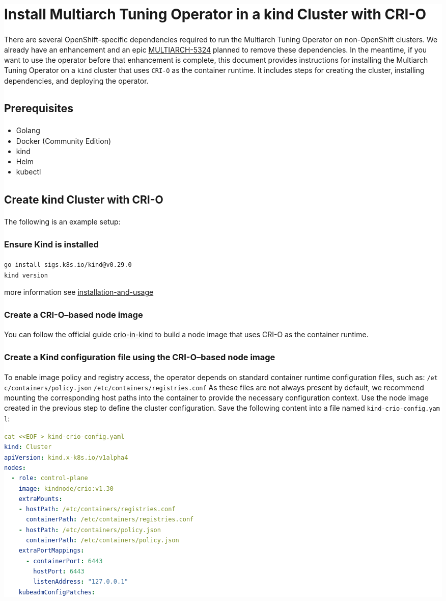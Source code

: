 # Install Multiarch Tuning Operator in a kind Cluster with CRI-O

There are several OpenShift-specific dependencies required to run the Multiarch Tuning Operator on non-OpenShift clusters. We already have an enhancement and an epic [MULTIARCH-5324](https://issues.redhat.com/browse/MULTIARCH-5324) planned to remove these dependencies.
In the meantime, if you want to use the operator before that enhancement is complete, this document provides instructions for installing the Multiarch Tuning Operator on a `kind` cluster that uses `CRI-O` as the container runtime.
It includes steps for creating the cluster, installing dependencies, and deploying the operator.

## Prerequisites

- Golang
- Docker (Community Edition)
- kind
- Helm
- kubectl

## Create kind Cluster with CRI-O

The following is an example setup:

### Ensure Kind is installed

```bash
go install sigs.k8s.io/kind@v0.29.0
kind version
```
more information see [installation-and-usage](https://kind.sigs.k8s.io/#installation-and-usage)

### Create a CRI-O–based node image
You can follow the official guide [crio-in-kind](https://github.com/cri-o/cri-o/blob/main/tutorials/crio-in-kind.md) to build a node image that uses CRI-O as the container runtime.

### Create a Kind configuration file using the CRI-O–based node image
To enable image policy and registry access, the operator depends on standard container runtime configuration files, such as:
`/etc/containers/policy.json`
`/etc/containers/registries.conf`
As these files are not always present by default, we recommend mounting the corresponding host paths into the container to provide the necessary configuration context.
Use the node image created in the previous step to define the cluster configuration. Save the following content into a file named `kind-crio-config.yaml`:
```yaml
cat <<EOF > kind-crio-config.yaml
kind: Cluster
apiVersion: kind.x-k8s.io/v1alpha4
nodes:
  - role: control-plane
    image: kindnode/crio:v1.30
    extraMounts:
    - hostPath: /etc/containers/registries.conf
      containerPath: /etc/containers/registries.conf
    - hostPath: /etc/containers/policy.json
      containerPath: /etc/containers/policy.json
    extraPortMappings:
      - containerPort: 6443
        hostPort: 6443
        listenAddress: "127.0.0.1"
    kubeadmConfigPatches:
```